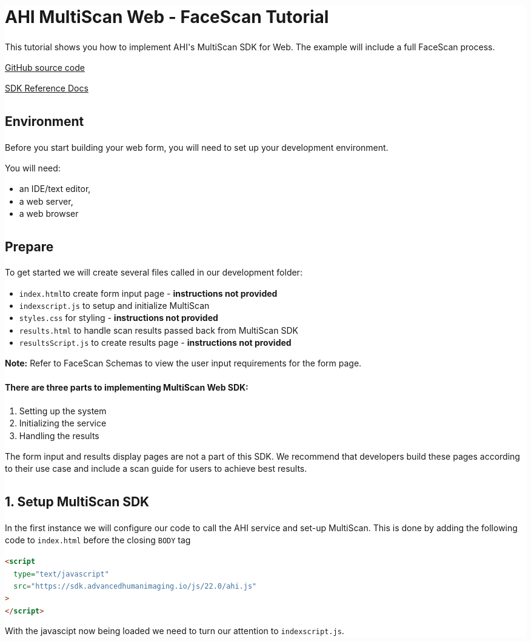 # AHI MultiScan Web - FaceScan Tutorial

This tutorial shows you how to implement AHI's MultiScan SDK for Web. The example will include a full FaceScan process.

[GitHub source code](https://github.com/ahi-dev/ahi-app-examples/tree/22.0/trunk/Web)

[SDK Reference Docs](https://ref.advancedhumanimaging.io/js/ahi/AHIMultiScan.html)

## Environment

Before you start building your web form, you will need to set up your development environment.

You will need:
- an IDE/text editor,
- a web server,
- a web browser

## Prepare

To get started we will create several files called in our development folder:
- `index.html`to create form input page - **instructions not provided**
- `indexscript.js` to setup and initialize MultiScan
- `styles.css` for styling - **instructions not provided**
- `results.html` to handle scan results passed back from MultiScan SDK
- `resultsScript.js` to create results page - **instructions not provided**

**Note:** Refer to FaceScan Schemas to view the user input requirements for the form page.

#### There are three parts to implementing MultiScan Web SDK:
1. Setting up the system
2. Initializing the service
3. Handling the results

The form input and results display pages are not a part of this SDK. We recommend that developers build these pages according to their use case and include a scan guide for users to achieve best results.

## 1. Setup MultiScan SDK

In the first instance we will configure our code to call the AHI service and set-up MultiScan. This is done by adding the following code to `index.html` before the closing `BODY` tag

```html
<script
  type="text/javascript"
  src="https://sdk.advancedhumanimaging.io/js/22.0/ahi.js"
>
</script>
```

 With the javascipt now being loaded we need to turn our attention to `indexscript.js`.
